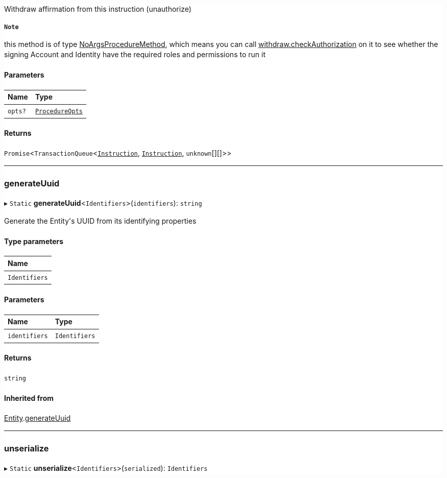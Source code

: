 Withdraw affirmation from this instruction (unauthorize)

**`Note`**

 this method is of type [NoArgsProcedureMethod](../wiki/types.NoArgsProcedureMethod), which means you can call [withdraw.checkAuthorization](../wiki/types.NoArgsProcedureMethod#checkauthorization)
  on it to see whether the signing Account and Identity have the required roles and permissions to run it

#### Parameters

| Name | Type |
| :------ | :------ |
| `opts?` | [`ProcedureOpts`](../wiki/types.ProcedureOpts) |

#### Returns

`Promise`<`TransactionQueue`<[`Instruction`](../wiki/api.entities.Instruction.Instruction), [`Instruction`](../wiki/api.entities.Instruction.Instruction), `unknown`[][]\>\>

___

### generateUuid

▸ `Static` **generateUuid**<`Identifiers`\>(`identifiers`): `string`

Generate the Entity's UUID from its identifying properties

#### Type parameters

| Name |
| :------ |
| `Identifiers` |

#### Parameters

| Name | Type |
| :------ | :------ |
| `identifiers` | `Identifiers` |

#### Returns

`string`

#### Inherited from

[Entity](../wiki/api.entities.Entity.Entity).[generateUuid](../wiki/api.entities.Entity.Entity#generateuuid)

___

### unserialize

▸ `Static` **unserialize**<`Identifiers`\>(`serialized`): `Identifiers`
